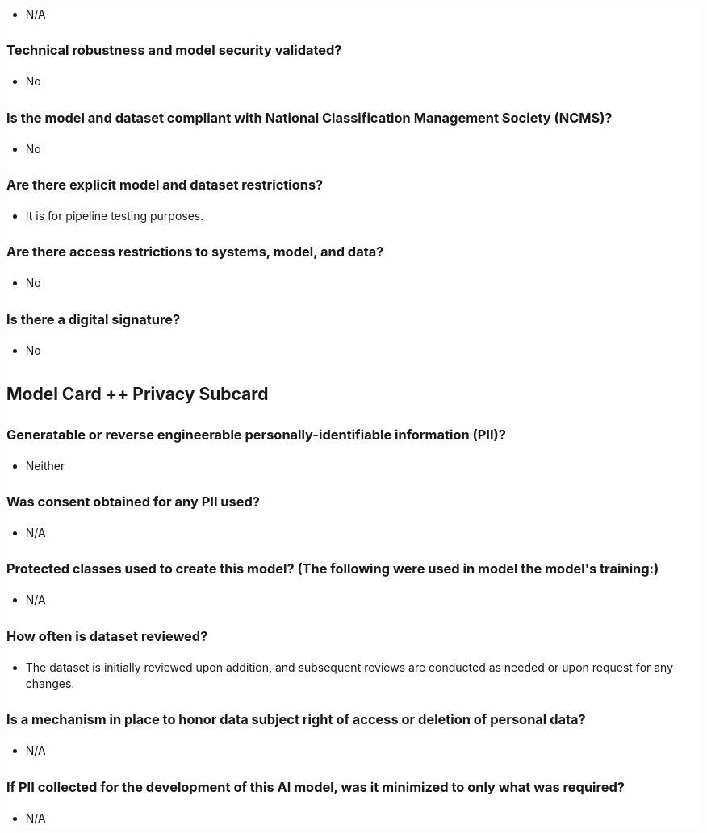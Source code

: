 * N/A

### Technical robustness and model security validated?

* No

### Is the model and dataset compliant with National Classification Management Society (NCMS)?

* No

### Are there explicit model and dataset restrictions?

* It is for pipeline testing purposes.

### Are there access restrictions to systems, model, and data?

* No

### Is there a digital signature?

* No

## Model Card ++ Privacy Subcard


### Generatable or reverse engineerable personally-identifiable information (PII)?

* Neither

### Was consent obtained for any PII used?
* N/A

### Protected classes used to create this model? (The following were used in model the model's training:)

* N/A

### How often is dataset reviewed?
* The dataset is initially reviewed upon addition, and subsequent reviews are conducted as needed or upon request for any changes.

### Is a mechanism in place to honor data subject right of access or deletion of personal data?

* N/A

### If PII collected for the development of this AI model, was it minimized to only what was required? 
* N/A
